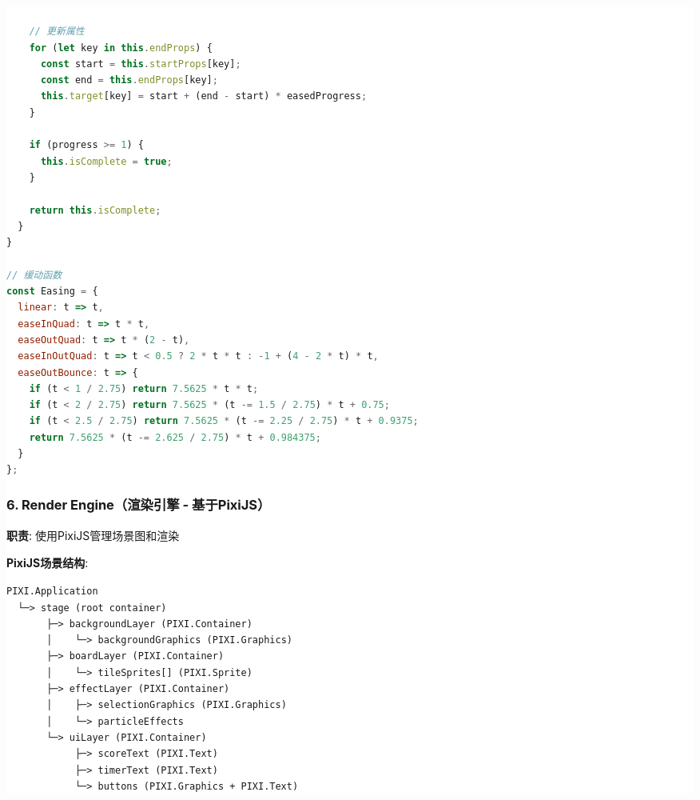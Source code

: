 ```javascript
    
    // 更新属性
    for (let key in this.endProps) {
      const start = this.startProps[key];
      const end = this.endProps[key];
      this.target[key] = start + (end - start) * easedProgress;
    }
    
    if (progress >= 1) {
      this.isComplete = true;
    }
    
    return this.isComplete;
  }
}

// 缓动函数
const Easing = {
  linear: t => t,
  easeInQuad: t => t * t,
  easeOutQuad: t => t * (2 - t),
  easeInOutQuad: t => t < 0.5 ? 2 * t * t : -1 + (4 - 2 * t) * t,
  easeOutBounce: t => {
    if (t < 1 / 2.75) return 7.5625 * t * t;
    if (t < 2 / 2.75) return 7.5625 * (t -= 1.5 / 2.75) * t + 0.75;
    if (t < 2.5 / 2.75) return 7.5625 * (t -= 2.25 / 2.75) * t + 0.9375;
    return 7.5625 * (t -= 2.625 / 2.75) * t + 0.984375;
  }
};
```

### 6. Render Engine（渲染引擎 - 基于PixiJS）

**职责**: 使用PixiJS管理场景图和渲染

**PixiJS场景结构**:
```
PIXI.Application
  └─> stage (root container)
       ├─> backgroundLayer (PIXI.Container)
       │    └─> backgroundGraphics (PIXI.Graphics)
       ├─> boardLayer (PIXI.Container)
       │    └─> tileSprites[] (PIXI.Sprite)
       ├─> effectLayer (PIXI.Container)
       │    ├─> selectionGraphics (PIXI.Graphics)
       │    └─> particleEffects
       └─> uiLayer (PIXI.Container)
            ├─> scoreText (PIXI.Text)
            ├─> timerText (PIXI.Text)
            └─> buttons (PIXI.Graphics + PIXI.Text)
```
